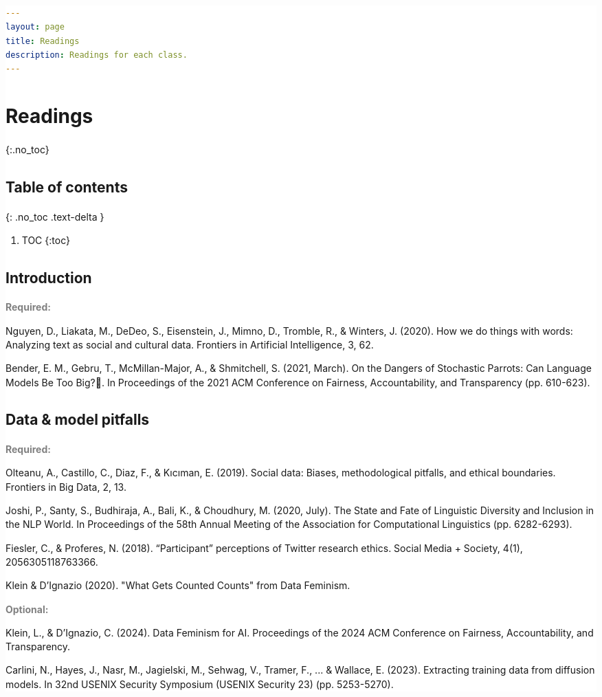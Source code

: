 ```yaml
---
layout: page
title: Readings
description: Readings for each class.
---
```


# Readings
{:.no_toc}

## Table of contents
{: .no_toc .text-delta }

1. TOC
{:toc}

## Introduction

<span style="color:gray">**Required:**</span>

Nguyen, D., Liakata, M., DeDeo, S., Eisenstein, J., Mimno, D., Tromble, R., & Winters, J. (2020). How we do things with words: Analyzing text as social and cultural data. Frontiers in Artificial Intelligence, 3, 62.

Bender, E. M., Gebru, T., McMillan-Major, A., & Shmitchell, S. (2021, March). On the Dangers of Stochastic Parrots: Can Language Models Be Too Big?🦜. In Proceedings of the 2021 ACM Conference on Fairness, Accountability, and Transparency (pp. 610-623).

## Data & model pitfalls

<span style="color:gray">**Required:**</span>

Olteanu, A., Castillo, C., Diaz, F., & Kıcıman, E. (2019). Social data: Biases, methodological pitfalls, and ethical boundaries. Frontiers in Big Data, 2, 13.

Joshi, P., Santy, S., Budhiraja, A., Bali, K., & Choudhury, M. (2020, July). The State and Fate of Linguistic Diversity and Inclusion in the NLP World. In Proceedings of the 58th Annual Meeting of the Association for Computational Linguistics (pp. 6282-6293).

Fiesler, C., & Proferes, N. (2018). “Participant” perceptions of Twitter research ethics. Social Media + Society, 4(1), 2056305118763366.

Klein & D’Ignazio (2020). "What Gets Counted Counts" from Data Feminism.

<span style="color:gray">**Optional:**</span>

Klein, L., & D’Ignazio, C. (2024). Data Feminism for AI. Proceedings of the 2024 ACM Conference on Fairness, Accountability, and Transparency.

Carlini, N., Hayes, J., Nasr, M., Jagielski, M., Sehwag, V., Tramer, F., ... & Wallace, E. (2023). Extracting training data from diffusion models. In 32nd USENIX Security Symposium (USENIX Security 23) (pp. 5253-5270).
